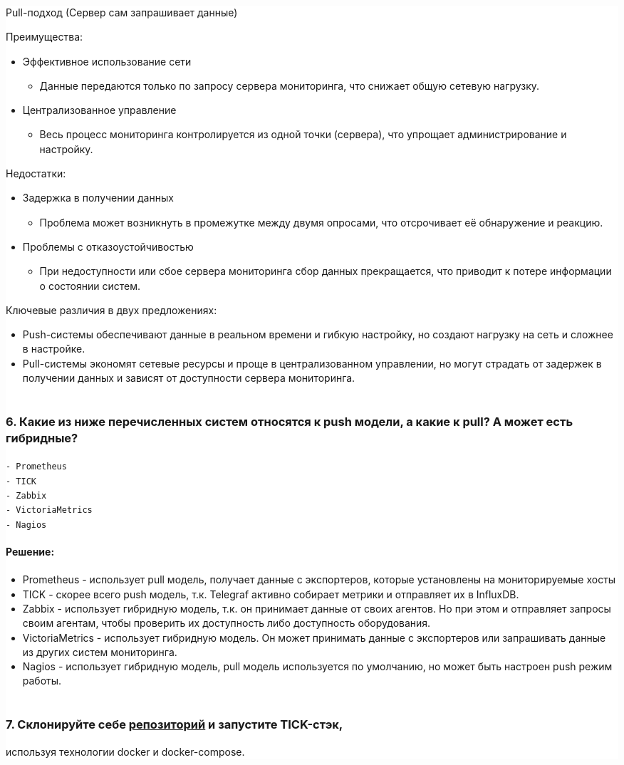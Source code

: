 Pull-подход (Сервер сам запрашивает данные)

Преимущества:
   * Эффективное использование сети
      - Данные передаются только по запросу сервера мониторинга, что снижает общую сетевую нагрузку.

   * Централизованное управление
      - Весь процесс мониторинга контролируется из одной точки (сервера), что упрощает администрирование и настройку.

Недостатки:
   * Задержка в получении данных
      - Проблема может возникнуть в промежутке между двумя опросами, что отсрочивает её обнаружение и реакцию.

   * Проблемы с отказоустойчивостью
      - При недоступности или сбое сервера мониторинга сбор данных прекращается, что приводит к потере информации о состоянии систем.

Ключевые различия в двух предложениях:
   * Push-системы обеспечивают данные в реальном времени и гибкую настройку, но создают нагрузку на сеть и сложнее в настройке.
   * Pull-системы экономят сетевые ресурсы и проще в централизованном управлении, но могут страдать от задержек в получении данных и зависят от доступности сервера мониторинга.

#

### 6. Какие из ниже перечисленных систем относятся к push модели, а какие к pull? А может есть гибридные?

    - Prometheus 
    - TICK
    - Zabbix
    - VictoriaMetrics
    - Nagios
  
#### Решение:

   * Prometheus - использует pull модель, получает данные с экспортеров, которые установлены на мониторируемые хосты
   * TICK - скорее всего push модель, т.к. Telegraf активно собирает метрики и отправляет их в InfluxDB.
   * Zabbix - использует гибридную модель, т.к. он принимает данные от своих агентов. Но при этом и отправляет запросы своим агентам, чтобы проверить их доступность либо доступность оборудования.
   * VictoriaMetrics - использует гибридную модель. Он может принимать данные с экспортеров или запрашивать данные из других систем мониторинга.
   * Nagios - использует гибридную модель, pull модель используется по умолчанию, но может быть настроен push режим работы.

#

### 7. Склонируйте себе [репозиторий](https://github.com/influxdata/sandbox/tree/master) и запустите TICK-стэк, 
используя технологии docker и docker-compose.
